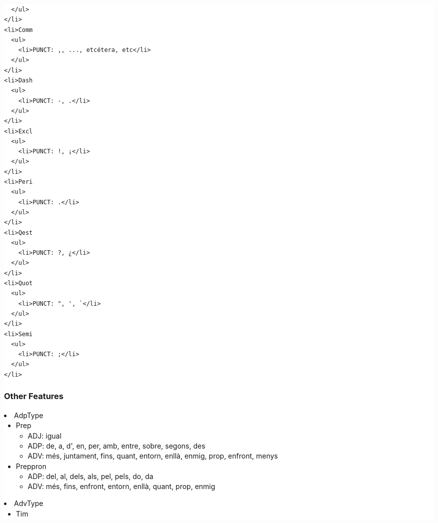       </ul>
    </li>
    <li>Comm
      <ul>
        <li>PUNCT: ,, ..., etcétera, etc</li>
      </ul>
    </li>
    <li>Dash
      <ul>
        <li>PUNCT: -, .</li>
      </ul>
    </li>
    <li>Excl
      <ul>
        <li>PUNCT: !, ¡</li>
      </ul>
    </li>
    <li>Peri
      <ul>
        <li>PUNCT: .</li>
      </ul>
    </li>
    <li>Qest
      <ul>
        <li>PUNCT: ?, ¿</li>
      </ul>
    </li>
    <li>Quot
      <ul>
        <li>PUNCT: ", ', `</li>
      </ul>
    </li>
    <li>Semi
      <ul>
        <li>PUNCT: ;</li>
      </ul>
    </li>
  </ul>
</li>

  </td>
  <td width="50%" valign="top">
<h3>Other Features</h3>

<li><a>AdpType</a>
  <ul>
    <li>Prep
      <ul>
        <li>ADJ: igual</li>
        <li>ADP: de, a, d', en, per, amb, entre, sobre, segons, des</li>
        <li>ADV: més, juntament, fins, quant, entorn, enllà, enmig, prop, enfront, menys</li>
      </ul>
    </li>
    <li>Preppron
      <ul>
        <li>ADP: del, al, dels, als, pel, pels, do, da</li>
        <li>ADV: més, fins, enfront, entorn, enllà, quant, prop, enmig</li>
      </ul>
    </li>
  </ul>
</li>
<li><a>AdvType</a>
  <ul>
    <li>Tim